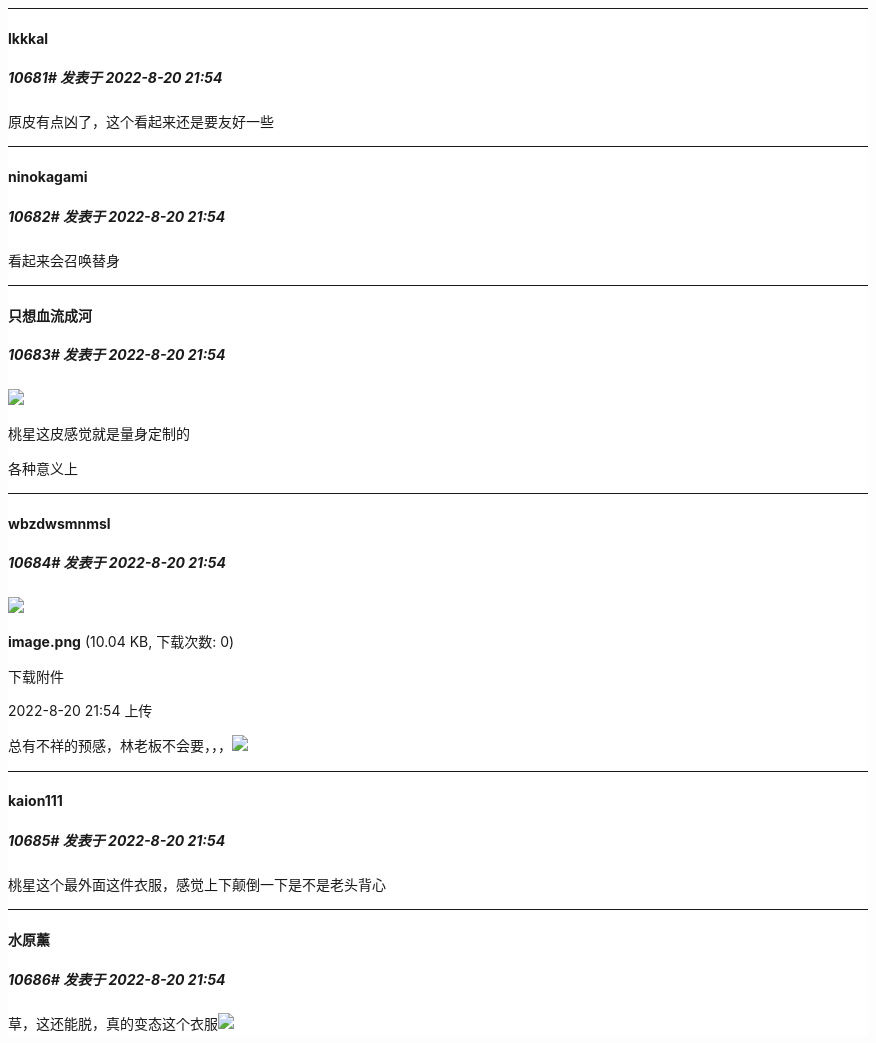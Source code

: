 

*****

####  lkkkal  
##### 10681#       发表于 2022-8-20 21:54

原皮有点凶了，这个看起来还是要友好一些

*****

####  ninokagami  
##### 10682#       发表于 2022-8-20 21:54

看起来会召唤替身

*****

####  只想血流成河  
##### 10683#       发表于 2022-8-20 21:54

<img src="https://static.saraba1st.com/image/smiley/face2017/067.png" referrerpolicy="no-referrer">

桃星这皮感觉就是量身定制的

各种意义上

*****

####  wbzdwsmnmsl  
##### 10684#       发表于 2022-8-20 21:54

<img src="https://img.saraba1st.com/forum/202208/20/215424alhxlh7ohkfukxrl.png" referrerpolicy="no-referrer">

<strong>image.png</strong> (10.04 KB, 下载次数: 0)

下载附件

2022-8-20 21:54 上传

总有不祥的预感，林老板不会要，，，<img src="https://static.saraba1st.com/image/smiley/face2017/001.png" referrerpolicy="no-referrer">

*****

####  kaion111  
##### 10685#       发表于 2022-8-20 21:54

桃星这个最外面这件衣服，感觉上下颠倒一下是不是老头背心

*****

####  水原薰  
##### 10686#       发表于 2022-8-20 21:54

草，这还能脱，真的变态这个衣服<img src="https://static.saraba1st.com/image/smiley/face2017/108.png" referrerpolicy="no-referrer">

